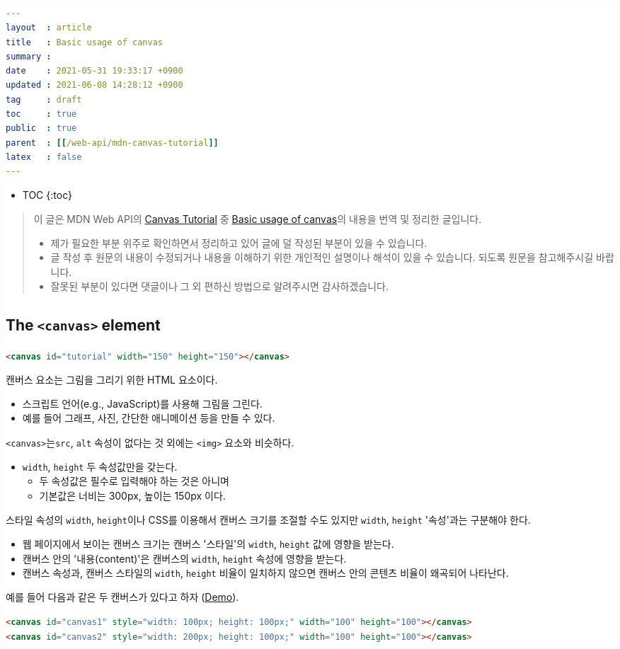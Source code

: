 ```yaml
---
layout  : article
title   : Basic usage of canvas
summary : 
date    : 2021-05-31 19:33:17 +0900
updated : 2021-06-08 14:28:12 +0900
tag     : draft
toc     : true
public  : true
parent  : [[/web-api/mdn-canvas-tutorial]]
latex   : false
---
```

* TOC
{:toc}

> 이 글은 MDN Web API의 [Canvas Tutorial](https://developer.mozilla.org/en-US/docs/Web/API/Canvas_API/Tutorial) 중 [Basic usage of canvas](https://developer.mozilla.org/en-US/docs/Web/API/Canvas_API/Tutorial/Basic_usage)의 내용을 번역 및 정리한 글입니다.
>
> * 제가 필요한 부분 위주로 확인하면서 정리하고 있어 글에 덜 작성된 부분이 있을 수 있습니다.
> * 글 작성 후 원문의 내용이 수정되거나 내용을 이해하기 위한 개인적인 설명이나 해석이 있을 수 있습니다. 되도록 원문을 참고해주시길 바랍니다.
> * 잘못된 부분이 있다면 댓글이나 그 외 편하신 방법으로 알려주시면 감사하겠습니다.

## The `<canvas>` element

```html
<canvas id="tutorial" width="150" height="150"></canvas>
```

캔버스 요소는 그림을 그리기 위한 HTML 요소이다.

* 스크립트 언어(e.g., JavaScript)를 사용해 그림을 그린다.
* 예를 들어 그래프, 사진, 간단한 애니메이션 등을 만들 수 있다.

`<canvas>`는`src`, `alt` 속성이 없다는 것 외에는 `<img>` 요소와 비슷하다.

* `width`, `height` 두 속성값만을 갖는다.
    * 두 속성값은 필수로 입력해야 하는 것은 아니며
    * 기본값은 너비는 300px, 높이는 150px 이다.

스타일 속성의 `width`, `height`이나 CSS를 이용해서 캔버스 크기를 조절할 수도 있지만 `width`, `height` '속성'과는 구분해야 한다.

* 웹 페이지에서 보이는 캔버스 크기는 캔버스 '스타일'의 `width`, `height` 값에 영향을 받는다.
* 캔버스 안의 '내용(content)'은 캔버스의 `width`, `height` 속성에 영향을 받는다.
* 캔버스 속성과, 캔버스 스타일의 `width`, `height` 비율이 일치하지 않으면 캔버스 안의 콘텐츠 비율이 왜곡되어 나타난다.

예를 들어 다음과 같은 두 캔버스가 있다고 하자 ([Demo](http://jsfiddle.net/3t0gdspy/1/)).

```html
<canvas id="canvas1" style="width: 100px; height: 100px;" width="100" height="100"></canvas>
<canvas id="canvas2" style="width: 200px; height: 100px;" width="100" height="100"></canvas>
```
